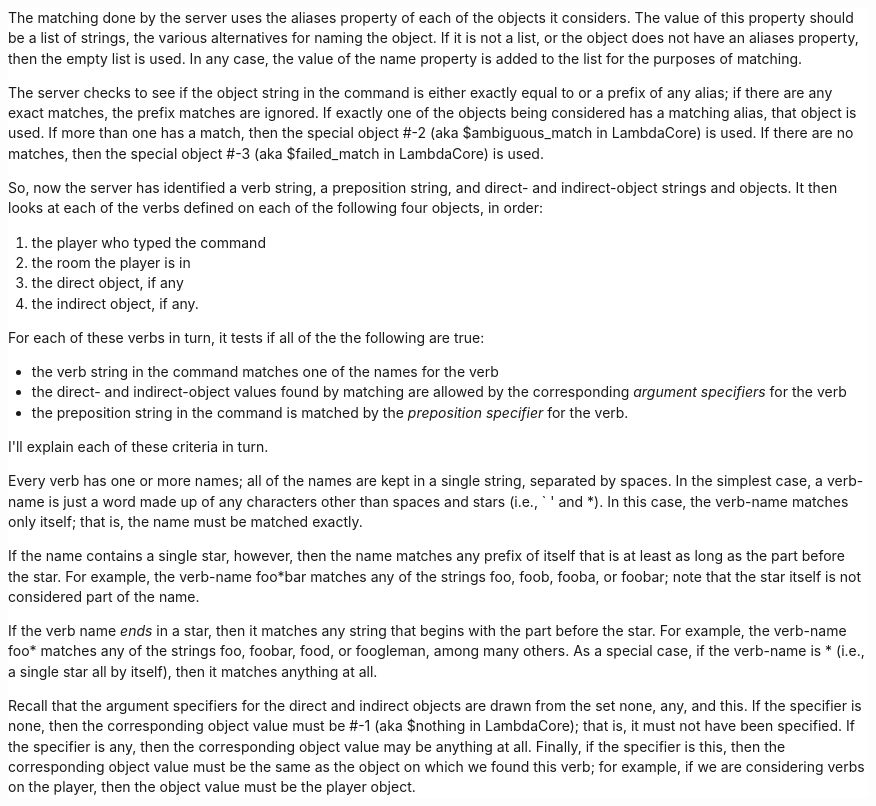 The matching done by the server uses the aliases property of each of the objects
it considers. The value of this property should be a list of strings, the
various alternatives for naming the object. If it is not a list, or the object
does not have an aliases property, then the empty list is used. In any case, the
value of the name property is added to the list for the purposes of matching.

The server checks to see if the object string in the command is either exactly
equal to or a prefix of any alias; if there are any exact matches, the prefix
matches are ignored. If exactly one of the objects being considered has a
matching alias, that object is used. If more than one has a match, then the
special object #-2 (aka $ambiguous_match in LambdaCore) is used. If there are no
matches, then the special object #-3 (aka $failed_match in LambdaCore) is used.

So, now the server has identified a verb string, a preposition string, and
direct- and indirect-object strings and objects. It then looks at each of the
verbs defined on each of the following four objects, in order:

1.  the player who typed the command
2.  the room the player is in
3.  the direct object, if any
4.  the indirect object, if any.

For each of these verbs in turn, it tests if all of the the following are true:

- the verb string in the command matches one of the names for the verb
- the direct- and indirect-object values found by matching are allowed by the
  corresponding _argument specifiers_ for the verb
- the preposition string in the command is matched by the _preposition
  specifier_ for the verb.

I'll explain each of these criteria in turn.

Every verb has one or more names; all of the names are kept in a single string,
separated by spaces. In the simplest case, a verb-name is just a word made up of
any characters other than spaces and stars (i.e., \` ' and \*). In this case,
the verb-name matches only itself; that is, the name must be matched exactly.

If the name contains a single star, however, then the name matches any prefix of
itself that is at least as long as the part before the star. For example, the
verb-name foo\*bar matches any of the strings foo, foob, fooba, or foobar; note
that the star itself is not considered part of the name.

If the verb name _ends_ in a star, then it matches any string that begins with
the part before the star. For example, the verb-name foo\* matches any of the
strings foo, foobar, food, or foogleman, among many others. As a special case,
if the verb-name is \* (i.e., a single star all by itself), then it matches
anything at all.

Recall that the argument specifiers for the direct and indirect objects are
drawn from the set none, any, and this. If the specifier is none, then the
corresponding object value must be #-1 (aka $nothing in LambdaCore); that is, it
must not have been specified. If the specifier is any, then the corresponding
object value may be anything at all. Finally, if the specifier is this, then the
corresponding object value must be the same as the object on which we found this
verb; for example, if we are considering verbs on the player, then the object
value must be the player object.
